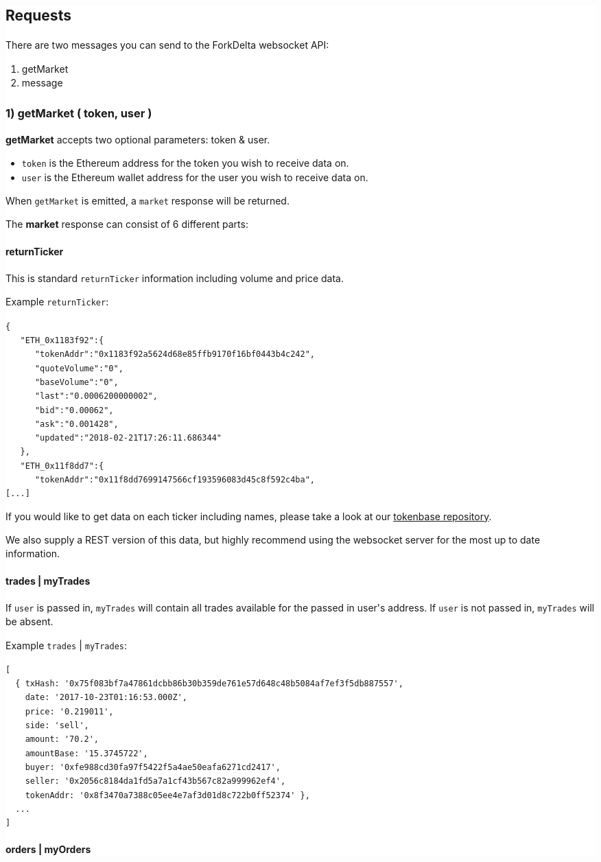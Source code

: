 ## Requests

There are two messages you can send to the ForkDelta websocket API:
1. getMarket
2. message

### 1) getMarket ( token, user )

**getMarket** accepts two optional parameters: token & user.
- `token` is the Ethereum address for the token you wish to receive data on.
- `user` is the Ethereum wallet address for the user you wish to receive data on.

When `getMarket` is emitted, a `market` response will be returned.

The **market** response can consist of 6 different parts:

#### returnTicker

This is standard `returnTicker` information including volume and price data.

Example `returnTicker`:
```
{  
   "ETH_0x1183f92":{  
      "tokenAddr":"0x1183f92a5624d68e85ffb9170f16bf0443b4c242",
      "quoteVolume":"0",
      "baseVolume":"0",
      "last":"0.0006200000002",
      "bid":"0.00062",
      "ask":"0.001428",
      "updated":"2018-02-21T17:26:11.686344"
   },
   "ETH_0x11f8dd7":{  
      "tokenAddr":"0x11f8dd7699147566cf193596083d45c8f592c4ba",
[...]
```
If you would like to get data on each ticker including names, please take a look at our [tokenbase repository](https://github.com/blockchainexchange/tokenbase).

We also supply a REST version of this data, but highly recommend using the websocket server for the most up to date information.

#### trades | myTrades

If `user` is passed in, `myTrades` will contain all trades available for the passed in user's address.
If `user` is not passed in, `myTrades` will be absent.

Example `trades` | `myTrades`:

```
[
  { txHash: '0x75f083bf7a47861dcbb86b30b359de761e57d648c48b5084af7ef3f5db887557',
    date: '2017-10-23T01:16:53.000Z',
    price: '0.219011',
    side: 'sell',
    amount: '70.2',
    amountBase: '15.3745722',
    buyer: '0xfe988cd30fa97f5422f5a4ae50eafa6271cd2417',
    seller: '0x2056c8184da1fd5a7a1cf43b567c82a999962ef4',
    tokenAddr: '0x8f3470a7388c05ee4e7af3d01d8c722b0ff52374' },
  ...
]
```
#### orders | myOrders
